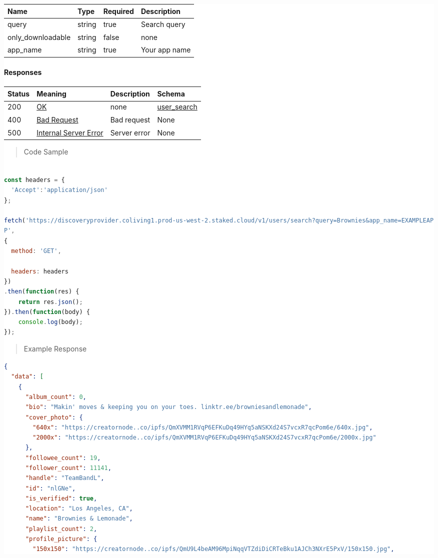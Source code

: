 | Name                 | Type   | Required | Description   |
|:-------------------- |:------ |:-------- |:------------- |
| query                | string | true     | Search query  |
| only\_downloadable | string | false    | none          |
| app\_name          | string | true     | Your app name |

#### Responses <a id="search-users-responses"></a>

| Status | Meaning                                                                    | Description  | Schema                                                                                   |
|:------ |:-------------------------------------------------------------------------- |:------------ |:---------------------------------------------------------------------------------------- |
| 200    | [OK](https://tools.ietf.org/html/rfc7231#section-6.3.1)                    | none         | [user\_search](https://colivingproject.github.io/api-docs/?javascript#schemauser_search) |
| 400    | [Bad Request](https://tools.ietf.org/html/rfc7231#section-6.5.1)           | Bad request  | None                                                                                     |
| 500    | [Internal Server Error](https://tools.ietf.org/html/rfc7231#section-6.6.1) | Server error | None                                                                                     |

> Code Sample

```javascript

const headers = {
  'Accept':'application/json'
};

fetch('https://discoveryprovider.coliving1.prod-us-west-2.staked.cloud/v1/users/search?query=Brownies&app_name=EXAMPLEAPP',
{
  method: 'GET',

  headers: headers
})
.then(function(res) {
    return res.json();
}).then(function(body) {
    console.log(body);
});

```

> Example Response

```json
{
  "data": [
    {
      "album_count": 0,
      "bio": "Makin' moves & keeping you on your toes. linktr.ee/browniesandlemonade",
      "cover_photo": {
        "640x": "https://creatornode..co/ipfs/QmXVMM1RVqP6EFKuDq49HYq5aNSKXd24S7vcxR7qcPom6e/640x.jpg",
        "2000x": "https://creatornode..co/ipfs/QmXVMM1RVqP6EFKuDq49HYq5aNSKXd24S7vcxR7qcPom6e/2000x.jpg"
      },
      "followee_count": 19,
      "follower_count": 11141,
      "handle": "TeamBandL",
      "id": "nlGNe",
      "is_verified": true,
      "location": "Los Angeles, CA",
      "name": "Brownies & Lemonade",
      "playlist_count": 2,
      "profile_picture": {
        "150x150": "https://creatornode..co/ipfs/QmU9L4beAM96MpiNqqVTZdiDiCRTeBku1AJCh3NXrE5PxV/150x150.jpg",
```